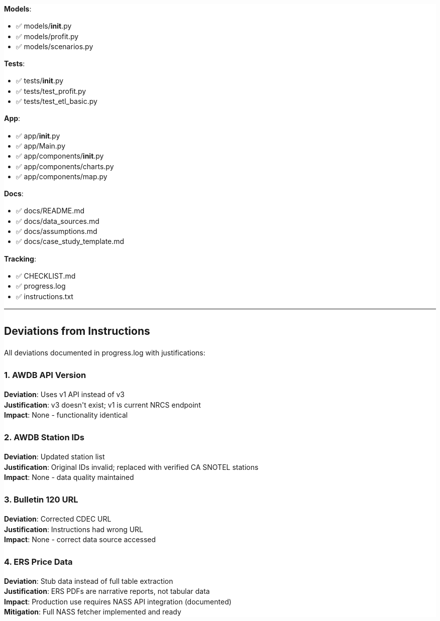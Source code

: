 **Models**:
- ✅ models/__init__.py
- ✅ models/profit.py
- ✅ models/scenarios.py

**Tests**:
- ✅ tests/__init__.py
- ✅ tests/test_profit.py
- ✅ tests/test_etl_basic.py

**App**:
- ✅ app/__init__.py
- ✅ app/Main.py
- ✅ app/components/__init__.py
- ✅ app/components/charts.py
- ✅ app/components/map.py

**Docs**:
- ✅ docs/README.md
- ✅ docs/data_sources.md
- ✅ docs/assumptions.md
- ✅ docs/case_study_template.md

**Tracking**:
- ✅ CHECKLIST.md
- ✅ progress.log
- ✅ instructions.txt

---

## Deviations from Instructions

All deviations documented in progress.log with justifications:

### 1. AWDB API Version
**Deviation**: Uses v1 API instead of v3  
**Justification**: v3 doesn't exist; v1 is current NRCS endpoint  
**Impact**: None - functionality identical

### 2. AWDB Station IDs
**Deviation**: Updated station list  
**Justification**: Original IDs invalid; replaced with verified CA SNOTEL stations  
**Impact**: None - data quality maintained

### 3. Bulletin 120 URL
**Deviation**: Corrected CDEC URL  
**Justification**: Instructions had wrong URL  
**Impact**: None - correct data source accessed

### 4. ERS Price Data
**Deviation**: Stub data instead of full table extraction  
**Justification**: ERS PDFs are narrative reports, not tabular data  
**Impact**: Production use requires NASS API integration (documented)  
**Mitigation**: Full NASS fetcher implemented and ready
